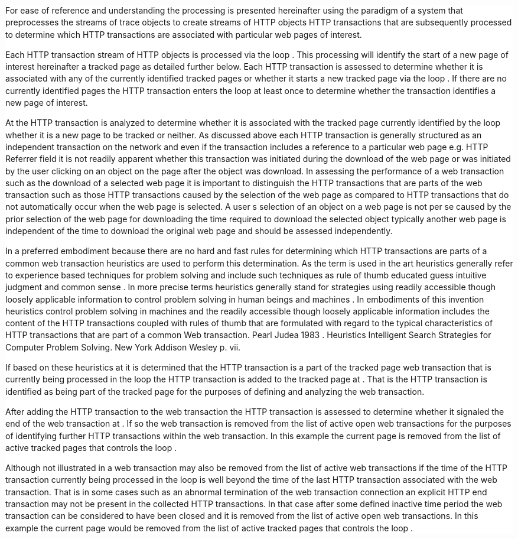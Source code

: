 For ease of reference and understanding the processing is presented hereinafter using the paradigm of a system that preprocesses the streams of trace objects to create streams of HTTP objects HTTP transactions that are subsequently processed to determine which HTTP transactions are associated with particular web pages of interest.

Each HTTP transaction stream of HTTP objects is processed via the loop . This processing will identify the start of a new page of interest hereinafter a tracked page as detailed further below. Each HTTP transaction is assessed to determine whether it is associated with any of the currently identified tracked pages or whether it starts a new tracked page via the loop . If there are no currently identified pages the HTTP transaction enters the loop at least once to determine whether the transaction identifies a new page of interest.

At the HTTP transaction is analyzed to determine whether it is associated with the tracked page currently identified by the loop whether it is a new page to be tracked or neither. As discussed above each HTTP transaction is generally structured as an independent transaction on the network and even if the transaction includes a reference to a particular web page e.g. HTTP Referrer field it is not readily apparent whether this transaction was initiated during the download of the web page or was initiated by the user clicking on an object on the page after the object was download. In assessing the performance of a web transaction such as the download of a selected web page it is important to distinguish the HTTP transactions that are parts of the web transaction such as those HTTP transactions caused by the selection of the web page as compared to HTTP transactions that do not automatically occur when the web page is selected. A user s selection of an object on a web page is not per se caused by the prior selection of the web page for downloading the time required to download the selected object typically another web page is independent of the time to download the original web page and should be assessed independently.

In a preferred embodiment because there are no hard and fast rules for determining which HTTP transactions are parts of a common web transaction heuristics are used to perform this determination. As the term is used in the art heuristics generally refer to experience based techniques for problem solving and include such techniques as rule of thumb educated guess intuitive judgment and common sense . In more precise terms heuristics generally stand for strategies using readily accessible though loosely applicable information to control problem solving in human beings and machines . In embodiments of this invention heuristics control problem solving in machines and the readily accessible though loosely applicable information includes the content of the HTTP transactions coupled with rules of thumb that are formulated with regard to the typical characteristics of HTTP transactions that are part of a common Web transaction. Pearl Judea 1983 . Heuristics Intelligent Search Strategies for Computer Problem Solving. New York Addison Wesley p. vii.

If based on these heuristics at it is determined that the HTTP transaction is a part of the tracked page web transaction that is currently being processed in the loop the HTTP transaction is added to the tracked page at . That is the HTTP transaction is identified as being part of the tracked page for the purposes of defining and analyzing the web transaction.

After adding the HTTP transaction to the web transaction the HTTP transaction is assessed to determine whether it signaled the end of the web transaction at . If so the web transaction is removed from the list of active open web transactions for the purposes of identifying further HTTP transactions within the web transaction. In this example the current page is removed from the list of active tracked pages that controls the loop .

Although not illustrated in a web transaction may also be removed from the list of active web transactions if the time of the HTTP transaction currently being processed in the loop is well beyond the time of the last HTTP transaction associated with the web transaction. That is in some cases such as an abnormal termination of the web transaction connection an explicit HTTP end transaction may not be present in the collected HTTP transactions. In that case after some defined inactive time period the web transaction can be considered to have been closed and it is removed from the list of active open web transactions. In this example the current page would be removed from the list of active tracked pages that controls the loop .
